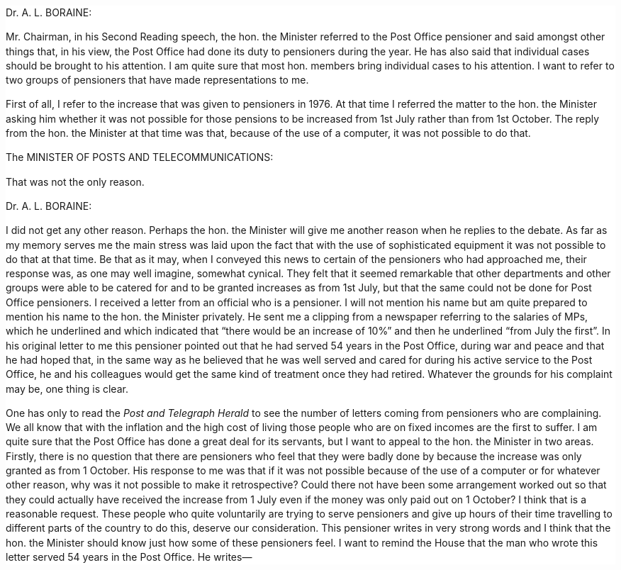 <speech by="#boraine">

<from>Dr. <person refersTo="hansard_za">A. L. BORAINE</person>:</from>

<p>Mr. Chairman, in his Second Reading speech, the hon. the Minister referred to the Post Office pensioner and said amongst other things that, in his view, the Post Office had done its duty to pensioners during the year. He has also said that individual cases should be brought to his attention. I am quite sure that most hon. members bring individual cases to his attention. I want to refer to two groups of pensioners that have made representations to me.</p>

<p>First of all, I refer to the increase that was given to pensioners in 1976. At that time I referred the matter to the hon. the Minister asking him whether it was not possible for those pensions to be increased from 1st July rather than from 1st October. The reply from the hon. the Minister at that time was that, because of the use of a computer, it was not possible to do that.</p>

</speech>

<speech by="#minister_of_posts_and_telecommunications">

<from>The <person refersTo="hansard_za">MINISTER OF POSTS AND TELECOMMUNICATIONS</person>:</from>

<p>That was not the only reason.</p>

</speech>

<speech by="#boraine">

<from>Dr. <person refersTo="hansard_za">A. L. BORAINE</person>:</from>

<p>I did not get any other reason. Perhaps the hon. the Minister will give me another reason when he replies to the debate. As far as my memory serves me the main stress was laid upon the fact that <span class="col_4105-4106" refersTo="page_0646"/>with the use of sophisticated equipment it was not possible to do that at that time. Be that as it may, when I conveyed this news to certain of the pensioners who had approached me, their response was, as one may well imagine, somewhat cynical. They felt that it seemed remarkable that other departments and other groups were able to be catered for and to be granted increases as from 1st July, but that the same could not be done for Post Office pensioners. I received a letter from an official who is a pensioner. I will not mention his name but am quite prepared to mention his name to the hon. the Minister privately. He sent me a clipping from a newspaper referring to the salaries of MPs, which he underlined and which indicated that &#x201C;there would be an increase of 10%&#x201D; and then he underlined &#x201C;from July the first&#x201D;. In his original letter to me this pensioner pointed out that he had served 54 years in the Post Office, during war and peace and that he had hoped that, in the same way as he believed that he was well served and cared for during his active service to the Post Office, he and his colleagues would get the same kind of treatment once they had retired. Whatever the grounds for his complaint may be, one thing is clear.</p>

<p>One has only to read the <i>Post and Telegraph Herald</i> to see the number of letters coming from pensioners who are complaining. We all know that with the inflation and the high cost of living those people who are on fixed incomes are the first to suffer. I am quite sure that the Post Office has done a great deal for its servants, but I want to appeal to the hon. the Minister in two areas. Firstly, there is no question that there are pensioners who feel that they were badly done by because the increase was only granted as from 1 October. His response to me was that if it was not possible because of the use of a computer or for whatever other reason, why was it not possible to make it retrospective? Could there not have been some arrangement worked out so that they could actually have received the increase from 1 July even if the money was only paid out on 1 October? I think that is a reasonable request. These people who quite voluntarily are trying to serve pensioners and give up hours of their time travelling to different parts of the country to do this, deserve our consideration. This pensioner writes in very strong words and I think that the hon. the Minister should know just how some of these pensioners feel. I want to remind the House that the man who wrote this letter served 54 years in the Post Office. He writes&#x2014;</p>
